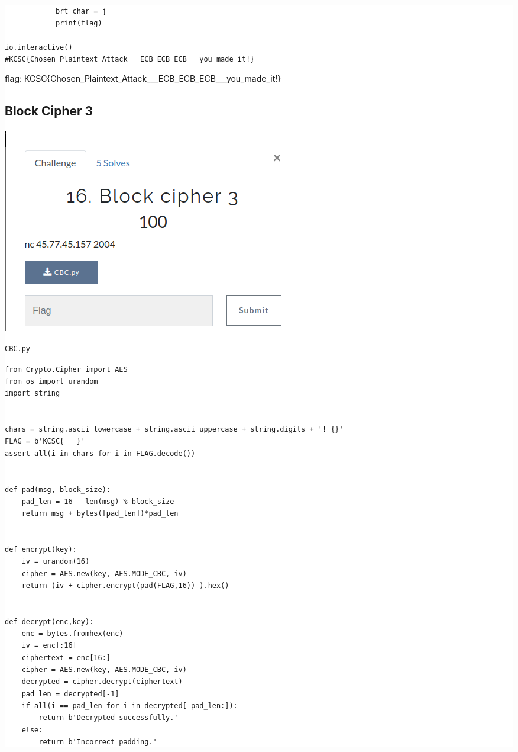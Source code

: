```python3
            brt_char = j
            print(flag)

io.interactive()
#KCSC{Chosen_Plaintext_Attack___ECB_ECB_ECB___you_made_it!}
```

flag: KCSC{Chosen_Plaintext_Attack___ECB_ECB_ECB___you_made_it!}

## Block Cipher 3
![image](image8.png)

``CBC.py``
```python3
from Crypto.Cipher import AES
from os import urandom
import string


chars = string.ascii_lowercase + string.ascii_uppercase + string.digits + '!_{}'
FLAG = b'KCSC{___}'
assert all(i in chars for i in FLAG.decode())


def pad(msg, block_size):
    pad_len = 16 - len(msg) % block_size
    return msg + bytes([pad_len])*pad_len


def encrypt(key):
    iv = urandom(16)
    cipher = AES.new(key, AES.MODE_CBC, iv)
    return (iv + cipher.encrypt(pad(FLAG,16)) ).hex()
    
    
def decrypt(enc,key):
    enc = bytes.fromhex(enc)
    iv = enc[:16]
    ciphertext = enc[16:]
    cipher = AES.new(key, AES.MODE_CBC, iv)
    decrypted = cipher.decrypt(ciphertext)
    pad_len = decrypted[-1]
    if all(i == pad_len for i in decrypted[-pad_len:]):
        return b'Decrypted successfully.'
    else:
        return b'Incorrect padding.'
```